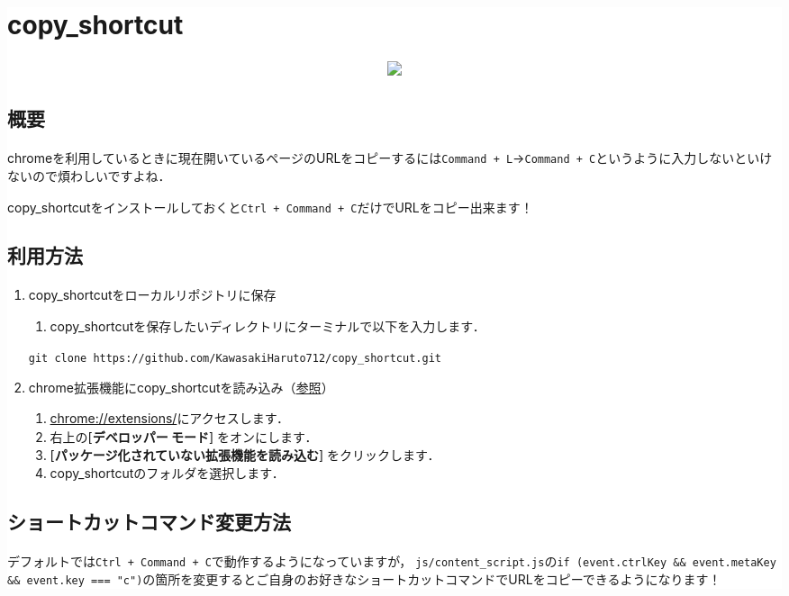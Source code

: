 # copy_shortcut
<p align="center">
    <img src="https://github.com/user-attachments/assets/e2456c28-f817-4c7a-bb07-341816b23244" width="80%" />
</p>

## 概要
chromeを利用しているときに現在開いているページのURLをコピーするには`Command + L`→`Command + C`というように入力しないといけないので煩わしいですよね．

copy_shortcutをインストールしておくと`Ctrl + Command + C`だけでURLをコピー出来ます！

## 利用方法
1. copy_shortcutをローカルリポジトリに保存
    1. copy_shortcutを保存したいディレクトリにターミナルで以下を入力します．
    ```
    git clone https://github.com/KawasakiHaruto712/copy_shortcut.git
    ```

2. chrome拡張機能にcopy_shortcutを読み込み（[参照](https://support.google.com/chrome/a/answer/2714278?hl=ja)）
    1. [chrome://extensions/](chrome://extensions/)にアクセスします．
    2. 右上の[**デベロッパー モード**] をオンにします．
    3. [**パッケージ化されていない拡張機能を読み込む**] をクリックします．
    4. copy_shortcutのフォルダを選択します．

## ショートカットコマンド変更方法
デフォルトでは`Ctrl + Command + C`で動作するようになっていますが，
`js/content_script.js`の`if (event.ctrlKey && event.metaKey && event.key === "c")`の箇所を変更するとご自身のお好きなショートカットコマンドでURLをコピーできるようになります！
